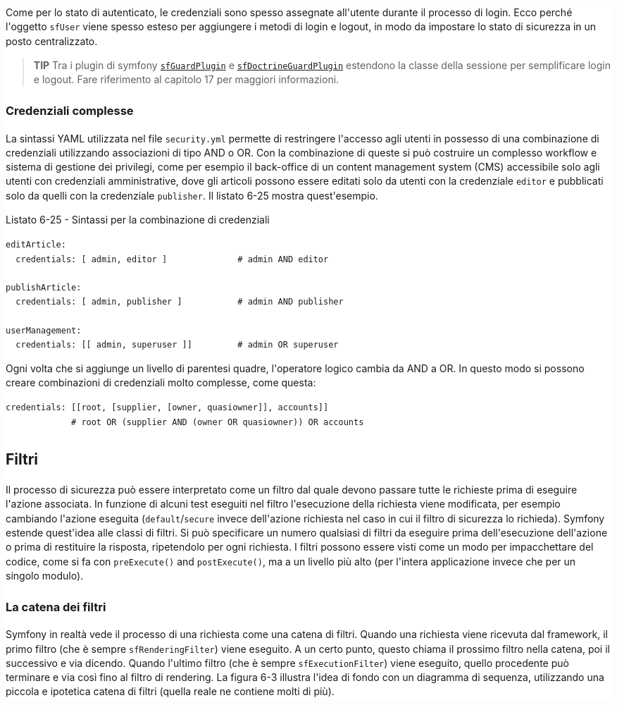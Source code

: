 Come per lo stato di autenticato, le credenziali sono spesso assegnate all'utente durante il processo di login. Ecco perché l'oggetto `sfUser` viene spesso esteso per aggiungere i metodi di login e logout, in modo da impostare lo stato di sicurezza in un posto centralizzato.

>**TIP**
>Tra i plugin di symfony [`sfGuardPlugin`](http://www.symfony-project.org/plugins/sfGuardPlugin) e [`sfDoctrineGuardPlugin`](http://www.symfony-project.org/plugins/sfDoctrineGuardPlugin) estendono la classe della sessione per semplificare login e logout. Fare riferimento al capitolo 17 per maggiori informazioni.

### Credenziali complesse

La sintassi YAML utilizzata nel file `security.yml` permette di restringere l'accesso agli utenti in possesso di una combinazione di credenziali utilizzando associazioni di tipo AND o OR. Con la combinazione di queste si può costruire un complesso workflow e sistema di gestione dei privilegi, come per esempio il back-office di un content management system (CMS) accessibile solo agli utenti con credenziali amministrative, dove gli articoli possono essere editati solo da utenti con la credenziale `editor` e pubblicati solo da quelli con la credenziale `publisher`. Il listato 6-25 mostra quest'esempio.

Listato 6-25 - Sintassi per la combinazione di credenziali

    editArticle:
      credentials: [ admin, editor ]              # admin AND editor

    publishArticle:
      credentials: [ admin, publisher ]           # admin AND publisher

    userManagement:
      credentials: [[ admin, superuser ]]         # admin OR superuser

Ogni volta che si aggiunge un livello di parentesi quadre, l'operatore logico cambia da AND a OR. In questo modo si possono creare combinazioni di credenziali molto complesse, come questa:

    credentials: [[root, [supplier, [owner, quasiowner]], accounts]]
                 # root OR (supplier AND (owner OR quasiowner)) OR accounts

Filtri
------

Il processo di sicurezza può essere interpretato come un filtro dal quale devono passare tutte le richieste prima di eseguire l'azione associata. In funzione di alcuni test eseguiti nel filtro l'esecuzione della richiesta viene modificata, per esempio cambiando l'azione eseguita (`default`/`secure` invece dell'azione richiesta nel caso in cui il filtro di sicurezza lo richieda). Symfony estende quest'idea alle classi di filtri. Si può specificare un numero qualsiasi di filtri da eseguire prima dell'esecuzione dell'azione o prima di restituire la risposta, ripetendolo per ogni richiesta. I filtri possono essere visti come un modo per impacchettare del codice, come si fa con `preExecute()` and `postExecute()`, ma a un livello più alto (per l'intera applicazione invece che per un singolo modulo).

### La catena dei filtri

Symfony in realtà vede il processo di una richiesta come una catena di filtri. Quando una richiesta viene ricevuta dal framework, il primo filtro (che è sempre `sfRenderingFilter`) viene eseguito. A un certo punto, questo chiama il prossimo filtro nella catena, poi il successivo e via dicendo. Quando l'ultimo filtro (che è sempre `sfExecutionFilter`) viene eseguito, quello procedente può terminare e via così fino al filtro di rendering. La figura 6-3 illustra l'idea di fondo con un diagramma di sequenza, utilizzando una piccola e ipotetica catena di filtri (quella reale ne contiene molti di più).
